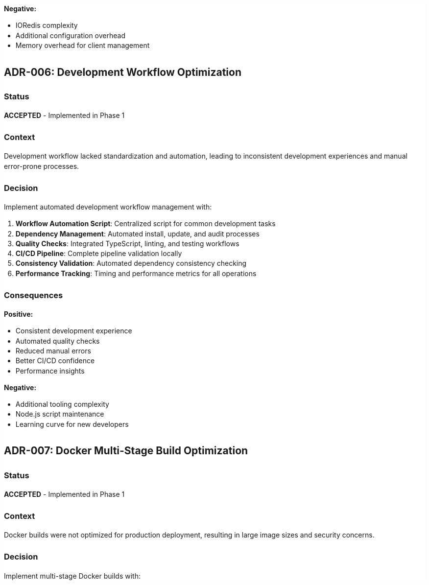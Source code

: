 **Negative:**
- IORedis complexity
- Additional configuration overhead
- Memory overhead for client management

## ADR-006: Development Workflow Optimization

### Status
**ACCEPTED** - Implemented in Phase 1

### Context
Development workflow lacked standardization and automation, leading to inconsistent development experiences and manual error-prone processes.

### Decision
Implement automated development workflow management with:

1. **Workflow Automation Script**: Centralized script for common development tasks
2. **Dependency Management**: Automated install, update, and audit processes
3. **Quality Checks**: Integrated TypeScript, linting, and testing workflows
4. **CI/CD Pipeline**: Complete pipeline validation locally
5. **Consistency Validation**: Automated dependency consistency checking
6. **Performance Tracking**: Timing and performance metrics for all operations

### Consequences

**Positive:**
- Consistent development experience
- Automated quality checks
- Reduced manual errors
- Better CI/CD confidence
- Performance insights

**Negative:**
- Additional tooling complexity
- Node.js script maintenance
- Learning curve for new developers

## ADR-007: Docker Multi-Stage Build Optimization

### Status
**ACCEPTED** - Implemented in Phase 1

### Context
Docker builds were not optimized for production deployment, resulting in large image sizes and security concerns.

### Decision
Implement multi-stage Docker builds with:
